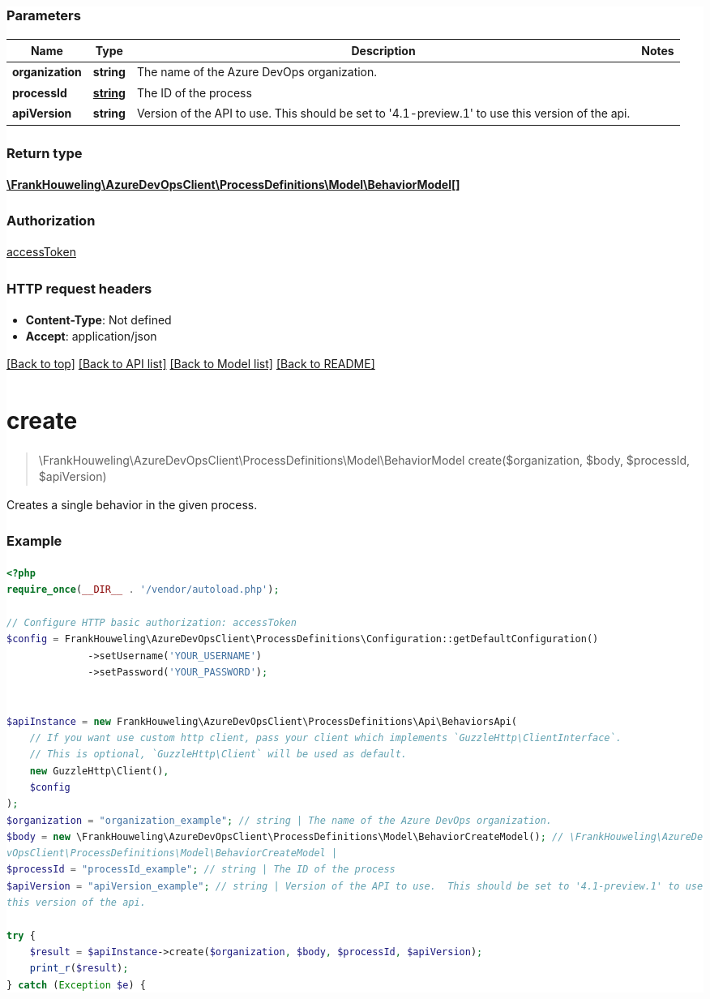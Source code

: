 ### Parameters

Name | Type | Description  | Notes
------------- | ------------- | ------------- | -------------
 **organization** | **string**| The name of the Azure DevOps organization. |
 **processId** | [**string**](../Model/.md)| The ID of the process |
 **apiVersion** | **string**| Version of the API to use.  This should be set to &#39;4.1-preview.1&#39; to use this version of the api. |

### Return type

[**\FrankHouweling\AzureDevOpsClient\ProcessDefinitions\Model\BehaviorModel[]**](../Model/BehaviorModel.md)

### Authorization

[accessToken](../../README.md#accessToken)

### HTTP request headers

 - **Content-Type**: Not defined
 - **Accept**: application/json

[[Back to top]](#) [[Back to API list]](../../README.md#documentation-for-api-endpoints) [[Back to Model list]](../../README.md#documentation-for-models) [[Back to README]](../../README.md)

# **create**
> \FrankHouweling\AzureDevOpsClient\ProcessDefinitions\Model\BehaviorModel create($organization, $body, $processId, $apiVersion)



Creates a single behavior in the given process.

### Example
```php
<?php
require_once(__DIR__ . '/vendor/autoload.php');

// Configure HTTP basic authorization: accessToken
$config = FrankHouweling\AzureDevOpsClient\ProcessDefinitions\Configuration::getDefaultConfiguration()
              ->setUsername('YOUR_USERNAME')
              ->setPassword('YOUR_PASSWORD');


$apiInstance = new FrankHouweling\AzureDevOpsClient\ProcessDefinitions\Api\BehaviorsApi(
    // If you want use custom http client, pass your client which implements `GuzzleHttp\ClientInterface`.
    // This is optional, `GuzzleHttp\Client` will be used as default.
    new GuzzleHttp\Client(),
    $config
);
$organization = "organization_example"; // string | The name of the Azure DevOps organization.
$body = new \FrankHouweling\AzureDevOpsClient\ProcessDefinitions\Model\BehaviorCreateModel(); // \FrankHouweling\AzureDevOpsClient\ProcessDefinitions\Model\BehaviorCreateModel | 
$processId = "processId_example"; // string | The ID of the process
$apiVersion = "apiVersion_example"; // string | Version of the API to use.  This should be set to '4.1-preview.1' to use this version of the api.

try {
    $result = $apiInstance->create($organization, $body, $processId, $apiVersion);
    print_r($result);
} catch (Exception $e) {
```